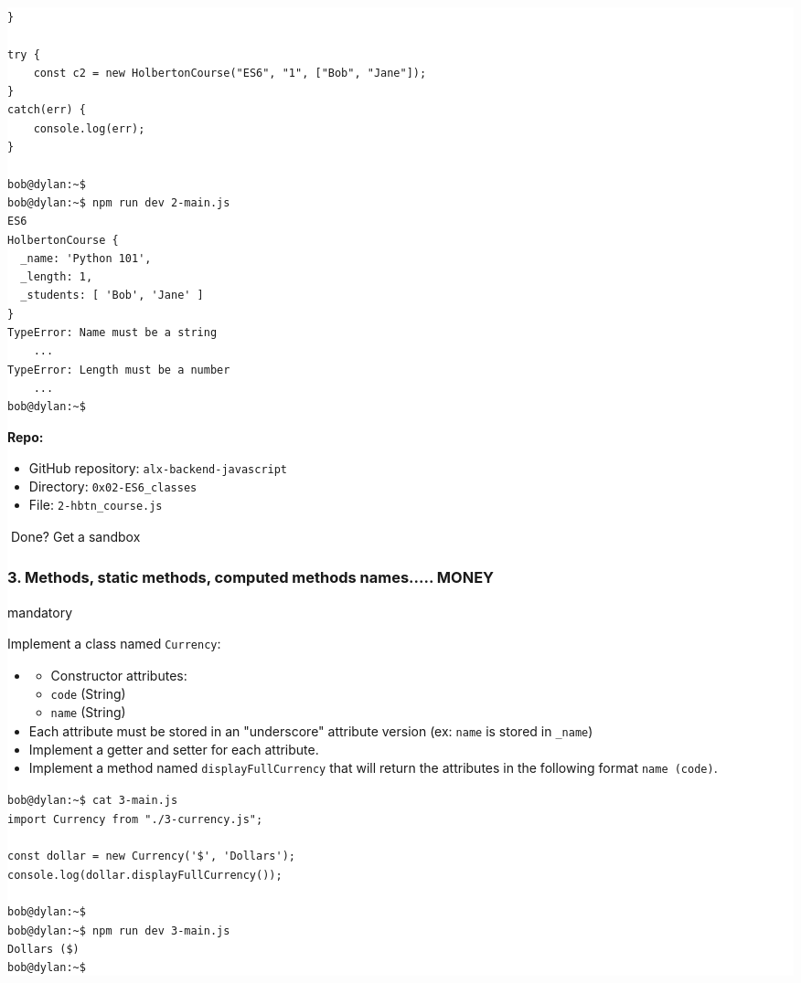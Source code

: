 ```
}

try {
    const c2 = new HolbertonCourse("ES6", "1", ["Bob", "Jane"]);
}
catch(err) {
    console.log(err);
}

bob@dylan:~$
bob@dylan:~$ npm run dev 2-main.js
ES6
HolbertonCourse {
  _name: 'Python 101',
  _length: 1,
  _students: [ 'Bob', 'Jane' ]
}
TypeError: Name must be a string
    ...
TypeError: Length must be a number
    ...
bob@dylan:~$

```

**Repo:**

-   GitHub repository: `alx-backend-javascript`
-   Directory: `0x02-ES6_classes`
-   File: `2-hbtn_course.js`

 Done? Get a sandbox

### 3\. Methods, static methods, computed methods names..... MONEY

mandatory

Implement a class named `Currency`:

-   - Constructor attributes:
    -   `code` (String)
    -   `name` (String)
-   Each attribute must be stored in an "underscore" attribute version (ex: `name` is stored in `_name`)
-   Implement a getter and setter for each attribute.
-   Implement a method named `displayFullCurrency` that will return the attributes in the following format `name (code)`.

```
bob@dylan:~$ cat 3-main.js
import Currency from "./3-currency.js";

const dollar = new Currency('$', 'Dollars');
console.log(dollar.displayFullCurrency());

bob@dylan:~$
bob@dylan:~$ npm run dev 3-main.js
Dollars ($)
bob@dylan:~$

```
